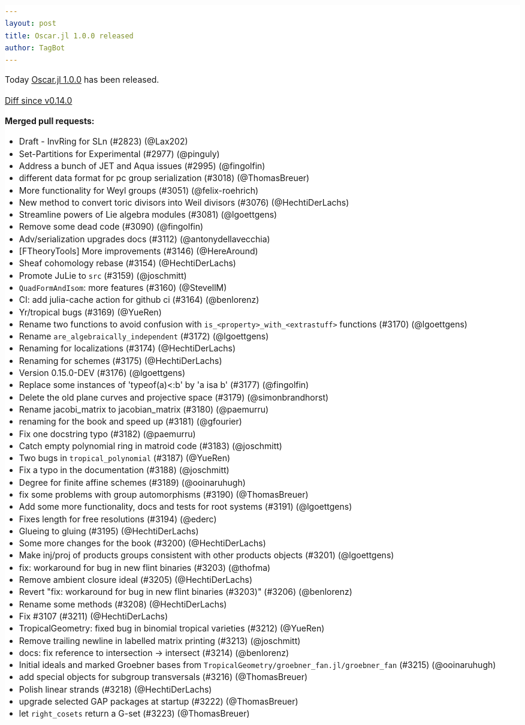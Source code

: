 ```yaml
---
layout: post
title: Oscar.jl 1.0.0 released
author: TagBot
---
```


Today [Oscar.jl 1.0.0](https://github.com/oscar-system/Oscar.jl/releases/tag/v1.0.0) has
been released.

[Diff since v0.14.0](https://github.com/oscar-system/Oscar.jl/compare/v0.14.0...v1.0.0)


**Merged pull requests:**
- Draft - InvRing for SLn (#2823) (@Lax202)
- Set-Partitions for Experimental (#2977) (@pinguly)
- Address a bunch of JET and Aqua issues (#2995) (@fingolfin)
- different data format for pc group serialization (#3018) (@ThomasBreuer)
- More functionality for Weyl groups (#3051) (@felix-roehrich)
- New method to convert toric divisors into Weil divisors (#3076) (@HechtiDerLachs)
- Streamline powers of Lie algebra modules (#3081) (@lgoettgens)
- Remove some dead code (#3090) (@fingolfin)
- Adv/serialization upgrades docs (#3112) (@antonydellavecchia)
- [FTheoryTools] More improvements (#3146) (@HereAround)
- Sheaf cohomology rebase (#3154) (@HechtiDerLachs)
- Promote JuLie to `src` (#3159) (@joschmitt)
- `QuadFormAndIsom`: more features (#3160) (@StevellM)
- CI: add julia-cache action for github ci (#3164) (@benlorenz)
- Yr/tropical bugs (#3169) (@YueRen)
- Rename two functions to avoid confusion with `is_<property>_with_<extrastuff>` functions (#3170) (@lgoettgens)
- Rename `are_algebraically_independent` (#3172) (@lgoettgens)
- Renaming for localizations (#3174) (@HechtiDerLachs)
- Renaming for schemes (#3175) (@HechtiDerLachs)
- Version 0.15.0-DEV (#3176) (@lgoettgens)
- Replace some instances of 'typeof(a)<:b' by 'a isa b' (#3177) (@fingolfin)
- Delete the old plane curves and projective space (#3179) (@simonbrandhorst)
- Rename jacobi_matrix to jacobian_matrix (#3180) (@paemurru)
- renaming for the book and speed up (#3181) (@gfourier)
- Fix one docstring typo (#3182) (@paemurru)
- Catch empty polynomial ring in matroid code (#3183) (@joschmitt)
- Two bugs in `tropical_polynomial` (#3187) (@YueRen)
- Fix a typo in the documentation (#3188) (@joschmitt)
- Degree for finite affine schemes (#3189) (@ooinaruhugh)
- fix some problems with group automorphisms (#3190) (@ThomasBreuer)
- Add some more functionality, docs and tests for root systems (#3191) (@lgoettgens)
- Fixes length for free resolutions (#3194) (@ederc)
- Glueing to gluing (#3195) (@HechtiDerLachs)
- Some more changes for the book (#3200) (@HechtiDerLachs)
- Make inj/proj of products groups consistent with other products objects (#3201) (@lgoettgens)
- fix: workaround for bug in new flint binaries (#3203) (@thofma)
- Remove ambient closure ideal (#3205) (@HechtiDerLachs)
- Revert "fix: workaround for bug in new flint binaries (#3203)" (#3206) (@benlorenz)
- Rename some methods (#3208) (@HechtiDerLachs)
- Fix #3107 (#3211) (@HechtiDerLachs)
- TropicalGeometry: fixed bug in binomial tropical varieties (#3212) (@YueRen)
- Remove trailing newline in labelled matrix printing (#3213) (@joschmitt)
- docs: fix reference to intersection -> intersect (#3214) (@benlorenz)
- Initial ideals and marked Groebner bases from `TropicalGeometry/groebner_fan.jl/groebner_fan`  (#3215) (@ooinaruhugh)
- add special objects for subgroup transversals (#3216) (@ThomasBreuer)
- Polish linear strands (#3218) (@HechtiDerLachs)
- upgrade selected GAP packages at startup (#3222) (@ThomasBreuer)
- let `right_cosets` return a G-set (#3223) (@ThomasBreuer)